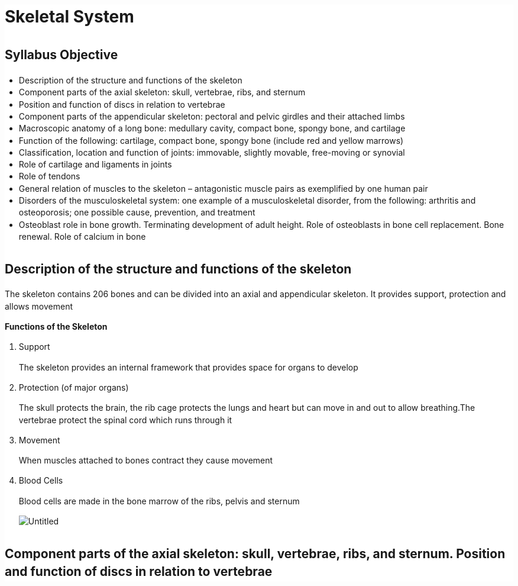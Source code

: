 # Skeletal System

## Syllabus Objective

- Description of the structure and functions of the skeleton
- Component parts of the axial skeleton: skull, vertebrae, ribs, and sternum
- Position and function of discs in relation to vertebrae
- Component parts of the appendicular skeleton: pectoral and pelvic girdles and their attached limbs
- Macroscopic anatomy of a long bone: medullary cavity, compact bone, spongy bone, and cartilage
- Function of the following: cartilage, compact bone, spongy bone (include red and yellow marrows)
- Classification, location and function of joints: immovable, slightly movable, free-moving or synovial
- Role of cartilage and ligaments in joints
- Role of tendons
- General relation of muscles to the skeleton – antagonistic muscle pairs as exemplified by one human pair
- Disorders of the musculoskeletal system: one example of a musculoskeletal disorder, from the following: arthritis and osteoporosis; one possible cause, prevention, and treatment
- Osteoblast role in bone growth. Terminating development of adult height. Role of osteoblasts in bone cell replacement. Bone renewal. Role of calcium in bone

## Description of the structure and functions of the skeleton

The skeleton contains 206 bones and can be divided into an axial and appendicular skeleton. It provides support, protection and allows movement

**Functions of the Skeleton**

1. Support
    
    The skeleton provides an internal framework that provides space for organs to develop
    
2. Protection (of major organs)
    
    The skull protects the brain, the rib cage protects the lungs and heart but can move in and out to allow breathing.The vertebrae protect the spinal cord which runs through it
    
3. Movement
    
    When muscles attached to bones contract they cause movement
    
4. Blood Cells
    
    Blood cells are made in the bone marrow of the ribs, pelvis and sternum
    
    ![Untitled](Skeletal%20S%205a41b/Untitled.png)
    

## Component parts of the axial skeleton: skull, vertebrae, ribs, and sternum. Position and function of discs in relation to vertebrae
